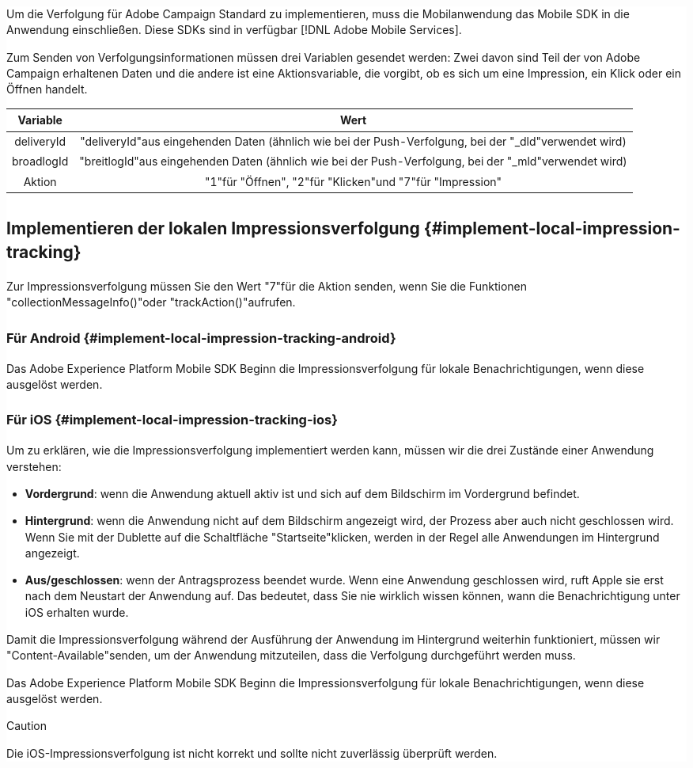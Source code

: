 Um die Verfolgung für Adobe Campaign Standard zu implementieren, muss die Mobilanwendung das Mobile SDK in die Anwendung einschließen. Diese SDKs sind in verfügbar [!DNL Adobe Mobile Services].

Zum Senden von Verfolgungsinformationen müssen drei Variablen gesendet werden: Zwei davon sind Teil der von Adobe Campaign erhaltenen Daten und die andere ist eine Aktionsvariable, die vorgibt, ob es sich um eine Impression, ein Klick oder ein Öffnen handelt.

| Variable | Wert |
| :-: | :-: |
| deliveryId | &quot;deliveryId&quot;aus eingehenden Daten (ähnlich wie bei der Push-Verfolgung, bei der &quot;_dld&quot;verwendet wird) |
| broadlogId | &quot;breitlogId&quot;aus eingehenden Daten (ähnlich wie bei der Push-Verfolgung, bei der &quot;_mld&quot;verwendet wird) |
| Aktion | &quot;1&quot;für &quot;Öffnen&quot;, &quot;2&quot;für &quot;Klicken&quot;und &quot;7&quot;für &quot;Impression&quot; |

## Implementieren der lokalen Impressionsverfolgung {#implement-local-impression-tracking}

Zur Impressionsverfolgung müssen Sie den Wert &quot;7&quot;für die Aktion senden, wenn Sie die Funktionen &quot;collectionMessageInfo()&quot;oder &quot;trackAction()&quot;aufrufen.

### Für Android {#implement-local-impression-tracking-android}

Das Adobe Experience Platform Mobile SDK Beginn die Impressionsverfolgung für lokale Benachrichtigungen, wenn diese ausgelöst werden.

### Für iOS {#implement-local-impression-tracking-ios}

Um zu erklären, wie die Impressionsverfolgung implementiert werden kann, müssen wir die drei Zustände einer Anwendung verstehen:

* **Vordergrund**: wenn die Anwendung aktuell aktiv ist und sich auf dem Bildschirm im Vordergrund befindet.

* **Hintergrund**: wenn die Anwendung nicht auf dem Bildschirm angezeigt wird, der Prozess aber auch nicht geschlossen wird. Wenn Sie mit der Dublette auf die Schaltfläche &quot;Startseite&quot;klicken, werden in der Regel alle Anwendungen im Hintergrund angezeigt.

* **Aus/geschlossen**: wenn der Antragsprozess beendet wurde. Wenn eine Anwendung geschlossen wird, ruft Apple sie erst nach dem Neustart der Anwendung auf. Das bedeutet, dass Sie nie wirklich wissen können, wann die Benachrichtigung unter iOS erhalten wurde.

Damit die Impressionsverfolgung während der Ausführung der Anwendung im Hintergrund weiterhin funktioniert, müssen wir &quot;Content-Available&quot;senden, um der Anwendung mitzuteilen, dass die Verfolgung durchgeführt werden muss.

Das Adobe Experience Platform Mobile SDK Beginn die Impressionsverfolgung für lokale Benachrichtigungen, wenn diese ausgelöst werden.

>[!CAUTION]
>
>Die iOS-Impressionsverfolgung ist nicht korrekt und sollte nicht zuverlässig überprüft werden.
